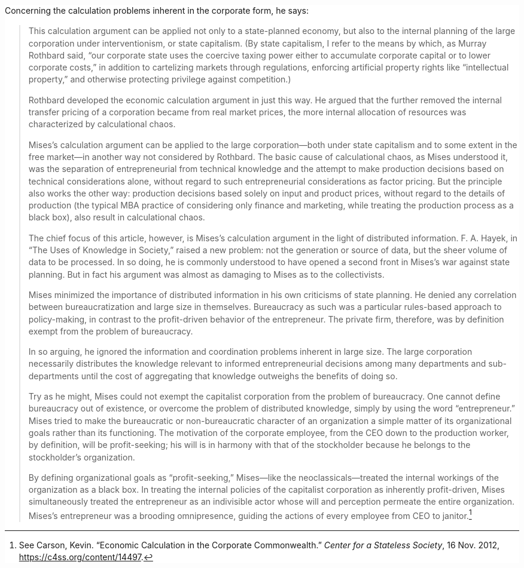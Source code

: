 Concerning the calculation problems inherent in the corporate form, he says:

> This calculation argument can be applied not only to a state-planned  economy, but also to the internal planning of the large corporation  under interventionism, or state capitalism. (By state capitalism, I  refer to the means by which, as Murray Rothbard said, “our corporate  state uses the coercive taxing power either to accumulate corporate  capital or to lower corporate costs,” in addition to cartelizing markets through regulations, enforcing artificial property rights like  “intellectual property,” and otherwise protecting privilege against  competition.)
>
> Rothbard developed the economic calculation argument in just this  way. He argued that the further removed the internal transfer pricing of a corporation became from real market prices, the more internal  allocation of resources was characterized by calculational chaos.
>
> Mises’s calculation argument can be applied to the large  corporation—both under state capitalism and to some extent in the free  market—in another way not considered by Rothbard. The basic cause of  calculational chaos, as Mises understood it, was the separation of  entrepreneurial from technical knowledge and the attempt to make  production decisions based on technical considerations alone, without  regard to such entrepreneurial considerations as factor pricing. But the principle also works the other way: production decisions based solely  on input and product prices, without regard to the details of production (the typical MBA practice of considering only finance and marketing,  while treating the production process as a black box), also result in calculational chaos.
>
> The chief focus of this article, however, is Mises’s calculation  argument in the light of distributed information. F. A. Hayek, in “The  Uses of Knowledge in Society,” raised a new problem: not the generation  or source of data, but the sheer volume of data to be processed. In so  doing, he is commonly understood to have opened a second front in  Mises’s war against state planning. But in fact his argument was almost  as damaging to Mises as to the collectivists.
>
> Mises minimized the importance of distributed information in his own  criticisms of state planning. He denied any correlation between  bureaucratization and large size in themselves. Bureaucracy as such was a particular rules-based approach to policy-making, in contrast to the  profit-driven behavior of the entrepreneur. The private firm, therefore, was by definition exempt from the problem of bureaucracy.
>
> In so arguing, he ignored the information and coordination problems  inherent in large size. The large corporation necessarily distributes  the knowledge relevant to informed entrepreneurial decisions among many  departments and sub-departments until the cost of aggregating that  knowledge outweighs the benefits of doing so.
>
> Try as he might, Mises could not exempt the capitalist corporation  from the problem of bureaucracy. One cannot define bureaucracy out of  existence, or overcome the problem of distributed knowledge, simply by  using the word “entrepreneur.” Mises tried to make the bureaucratic or  non-bureaucratic character of an organization a simple matter of its  organizational goals rather than its functioning. The motivation of the  corporate employee, from the CEO down to the production worker, by  definition, will be profit-seeking; his will is in harmony with that of  the stockholder because he belongs to the stockholder’s organization.
>
> By defining organizational goals as “profit-seeking,” Mises—like the  neoclassicals—treated the internal workings of the organization as a  black box. In treating the internal policies of the capitalist  corporation as inherently profit-driven, Mises simultaneously treated  the entrepreneur as an indivisible actor whose will and perception  permeate the entire organization. Mises’s entrepreneur was a brooding  omnipresence, guiding the actions of every employee from CEO to janitor.[^16]


[^41]: See Rothbard, Murray N. “Free Exchange and Free Contract.” *For a New Liberty: The Libertarian Manifesto*, 2nd ed., Ludwig Von Mises Institute, United States, Alabama, 2006, pp. 50-50. 
[^42]: Garcia, Danilo, et al. “Self-Directedness .” *Encyclopedia of Personality and Individual Differences*, SpringerLink, 22 July 2017, https://link.springer.com/referenceworkentry/10.1007/978-3-319-28099-8_1163-1?page=63. 
[^43]: “autonomy - APA Dictionary of Psychology.” *American Psychological Association*, American Psychological Association, https://dictionary.apa.org/autonomy.
[^44]: “self-determination-theory - APA Dictionary of Psychology.” *American Psychological Association*, American Psychological Association, https://dictionary.apa.org/self-determination-theory.
[^1]: See Clausen, Thomas, et al. “Job Autonomy and Psychological Well-Being: A Linear or a Non-Linear Association?” *Taylor & Francis Online*, https://www.tandfonline.com/doi/full/10.1080/1359432X.2021.1972973.
[^37]: See Harry T. Reis, Kennon M. Sheldon. “Daily Well-Being: The Role of Autonomy, Competence, and Relatedness - Harry T. Reis, Kennon M. Sheldon, Shelly L. Gable, Joseph Roscoe, Richard M. Ryan, 2000.” *SAGE Journals*, https://journals.sagepub.com/doi/abs/10.1177/0146167200266002?journalCode=pspc.
[^46]: See Ryff, C. “Happiness Is Everything, or Is It? Explorations on the Meaning of Psychological Well-Being.” Semantic Scholor, 1 Jan. 1989, https://www.semanticscholar.org/paper/Happiness-is-everything%2C-or-is-it-Explorations-on-Ryff/0b7cbc0e7b5946b39778784a2167019eebd53e52.
[^2]: See Delton, Andrew W., et al. “Evolution of Direct Reciprocity under Uncertainty Can Explain Human Generosity in One-Shot Encounters.” PNAS, National Academy of Sciences, 9 Aug. 2011, https://www.pnas.org/content/108/32/13335.
[^3]: See Gilin, Debra A, and Paul W Paese. “When an Adversary Is Caught Telling the Truth: Reciprocal Cooperation versus Self-Interest in Distributive Bargaining.” *SAGE Journals*, 2000, https://journals.sagepub.com/doi/abs/10.1177/0146167200261008.
[^4]: See Fehr, Ernst, and Simon Gächter. “Fairness and Retaliation: The Economics of Reciprocity.” *Journal of Economic Perspectives*, 2000, https://www.aeaweb.org/articles?id=10.1257%2Fjep.14.3.159.
[^5]: See Regan, Dennis T. “Effects of a Favor and Liking on Compliance.” *Journal of Experimental Social Psychology*, Academic Press, 31 Aug. 2004, https://www.sciencedirect.com/science/article/abs/pii/0022103171900254?via%3Dihub.
[^6]: See Seltzer, Leon F. “The Prisoner's Dilemma and the ‘Virtues’ of Tit for Tat.” *Psychology Today*, Sussex Publishers, 27 July 2016, https://www.psychologytoday.com/us/blog/evolution-the-self/201607/the-prisoner-s-dilemma-and-the-virtues-tit-tat.
[^7]: See Bravetti, Alessandro, and Pablo Padilla. “An Optimal Strategy to Solve the Prisoner's Dilemma.” *Nature News*, Nature Publishing Group, 31 Jan. 2018, https://www.nature.com/articles/s41598-018-20426-w.
[^8]: See Trivers, Robert L., and Search for more articles by this author. “The Evolution of Reciprocal Altruism: The Quarterly Review of Biology: Vol 46, No 1.” *The Quarterly Review of Biology*, 1 Mar. 1971, https://www.journals.uchicago.edu/doi/abs/10.1086/406755.
[^9]: See Axelrod, Robert, and William D Hamilton. “The Evolution of Cooperation - Science.org.” *Science*, 27 Mar. 1981, https://www.science.org/doi/10.1126/science.7466396.
[^10]: See Jaeggi, Adrian V, and Michael Gurven. “Reciprocity Explains Food Sharing in Humans and Other Primates Independent of Kin Selection and Tolerated Scrounging: A Phylogenetic Meta-Analysis.” *Proceedings of the Royal Society B: Biological Sciences*, 7 Oct. 2013, https://royalsocietypublishing.org/doi/10.1098/rspb.2013.1615.
[^38]: See Ross, Don. “Game Theory.” *Stanford Encyclopedia of Philosophy*, Stanford University, 8 Mar. 2019, https://plato.stanford.edu/entries/game-theory/#Com.
[^11]: See Whitley, Matthew. “Why 'Mutual Aid'? – Social Solidarity, Not Charity.” *OpenDemocracy*, 14 July 2020, https://www.opendemocracy.net/en/can-europe-make-it/why-mutual-aid-social-solidarity-not-charity/.
[^12]: See Long, Roderick T. “How Government Solved the Health Care Crisis: Medical Insurance That Worked — Until Government ‘Fixed’ It  .” *Formulations*, Free Nation Foundation, 1993, http://freenation.org/a/f12l3.html.
[^13]: See Long, Roderick T. “Anarchy in the U.K.: The English Experience With Private Protection.” *Formulations*, Free Nation Foundation, 1994, http://freenation.org/a/f21l1.html.
[^14]: See Greene, William B. “Mutual Banking.” *The Anarchist Library*, 17 Mar. 2019, https://theanarchistlibrary.org/library/william-batchelder-greene-mutual-banking.
[^40]: See Bland, Amy R, et al. “Cooperative Behavior in the Ultimatum Game and Prisoner's Dilemma Depends on Players' Contributions.” *Frontiers*, Frontiers, 1 Jan. 1AD, https://www.frontiersin.org/articles/10.3389/fpsyg.2017.01017/full.
[^45]: Carson, Kevin. “The Seeds of the New System.” *Center for a Stateless Society*, https://c4ss.org/content/23567.
[^carson]: See Kevin Carson's book, *The Homebrew Industrial Revolution*
[^15]: See Carson, Kevin. “Hierarchy or the Market.” *Center for a Stateless Society*, 5 Apr. 2013, https://c4ss.org/content/18100.
[^16]: See Carson, Kevin. “Economic Calculation in the Corporate Commonwealth.” *Center for a Stateless Society*, 16 Nov. 2012, https://c4ss.org/content/14497.
[^48]: Russell, Bertrand. “In Praise of Idleness.” *The Anarchist Library*, https://theanarchistlibrary.org/library/bertrand-russell-in-praise-of-idleness-11-02-05-22-00-46.
[^17]: See Long, Roderick T. “Corporations versus the Market; or, Whip Conflation Now.” *Cato Unbound*, 25 Apr. 2013, https://www.cato-unbound.org/2008/11/10/roderick-t-long/corporations-versus-market-or-whip-conflation-now/.
[^18]: See Childs, Roy A. “Big Business and the Rise of American Statism (1971).” *Praxeology.net*, Molinari Institute, https://praxeology.net/RC-BRS.htm.
[^19]: See Carson, Kevin. “How ‘Intellectual Property’ Impedes Competition: Kevin A. Carson.” *FEE Freeman Article*, Foundation for Economic Education, 23 Sept. 2009, https://fee.org/articles/how-intellectual-property-impedes-competition/.
[^20]: See Carson, Kevin. “Primitive Accumulation: The Process That Keeps Giving, and Giving...” *Center for a Stateless Society*, 2 July 2015, https://c4ss.org/content/38562.
[^21]: See Van Dun, Frank. “Is the Corporation a Free-Market Institution?” *FEE Freeman Article*, Foundation for Economic Education, 1 Mar. 2003, https://fee.org/articles/is-the-corporation-a-free-market-institution/.
[^22]: Read "Markets Freed from Capitalism" by Charles W. Johnson in https://radgeek.com/gt/2011/10/Markets-Not-Capitalism-2011-Chartier-and-Johnson.pdf
[^23]: See Carson, Kevin. “Health Care and Radical Monopoly.” *FEE Freeman Article*, Foundation for Economic Education, 23 Feb. 2010, https://fee.org/articles/health-care-and-radical-monopoly/.
[^24]: See Carson, Kevin. “Labour Struggle in a Free Market.” *The Anarchist Library*, 4 July 2008, https://theanarchistlibrary.org/library/kevin-carson-labour-struggle-in-a-free-market.
[^25]: See Johnson, Charles. “Free the Unions (and All Political Prisoners).” *Center for a Stateless Society*, 1 May 2013, https://c4ss.org/content/16349.
[^26]: In the market as it currently is today, inflation has two harmful effects on the working class and poor. Firstly, as inflation goes on, prices rise, as corporations are more than willing to raise prices in order to get more profits. This does not translate to workers' wages, however: corporations are far less motivated to raise wages, only motivated to do so by the competition of other corporations, and so if they can they won't do so. Inflation, and the common ignorance of people regarding it, provides a signal that can be used to form essentially a wage cartel without any centralized planning or direction, as corporations refuse to raise wages, and so prices go up while wages largely stagnate. Moreover, inflated money is not air-dropped evenly throughout the economy, so those who get the new money first (the rich and powerful) get to spend it at pre-inflation prices, but as it circulates through the economy those who get it later benefit from it less and less, until it eventually gets to the poor, who have been paying the higher, inflated prices for a long time, and only now get a commensurate increase in wages (if they even do).
[^27]: See Carson, Kevin. “Is Money Too Cheap, or Too Dear? Both.” *Center for a Stateless Society*, 26 Apr. 2011, https://c4ss.org/content/6888.
[^28]: See Van Der Meer, M. George. “In Defense of Mutual Banking.” *Center for a Stateless Society*, 28 Nov. 2012, https://c4ss.org/content/14775.
[^29]: See Cat, Black. “Money without the State.” *Center for a Stateless Society*, 7 Oct. 2019, https://c4ss.org/content/52409.
[^30]: See Carson, Kevin. “Who Owns the Benefit? the Free Market as Full Communism.” *Center for a Stateless Society*, 12 Sept. 2012, https://c4ss.org/content/12561.
[^31]: See Carson, Kevin. “Left-Libertarianism: No Masters, No Bosses.” *Center for a Stateless Society*, 16 Nov. 2012, https://c4ss.org/content/14459.
[^32]: See Tucker, Benjamin R. “State Socialism and Anarchism: How Far They Agree, and Wherein They Differ (1888).” *Praxeology.net*, Molinari Institute, https://praxeology.net/BT-SSA.htm.
[^33]: See Proudhon, Pierre-Joseph. “The General Idea of the Revolution in the 19th Century.” *The Anarchist Library*, 11 Dec. 2018, https://theanarchistlibrary.org/library/pierre-joseph-proudhon-the-general-idea-of-the-revolution-in-the-19th-century.
[^34]: Read also: https://invisiblemolotov.files.wordpress.com/2009/09/garychartier_forprint_binding.pdf
[^35]: See Glitterbomb, Logan Marie. “Bullshit Jobs and the End of Work (as We Know It).” *Center for a Stateless Society*, 20 Nov. 2020, https://c4ss.org/content/53949.
[^36]: See Hassan, Adeel. “Officers Had No Duty to Protect Students in Parkland ...” *New York Times*, New York Times, https://www.nytimes.com/2018/12/18/us/parkland-shooting-lawsuit-ruling-police.html.
[^47]: See de la Boetie, Etienne. “The Discourse of Voluntary Servitude, Part II.” *Online Library of Liberty*, https://oll.libertyfund.org/title/kurz-the-discourse-of-voluntary-servitude#lf0000_label_011.